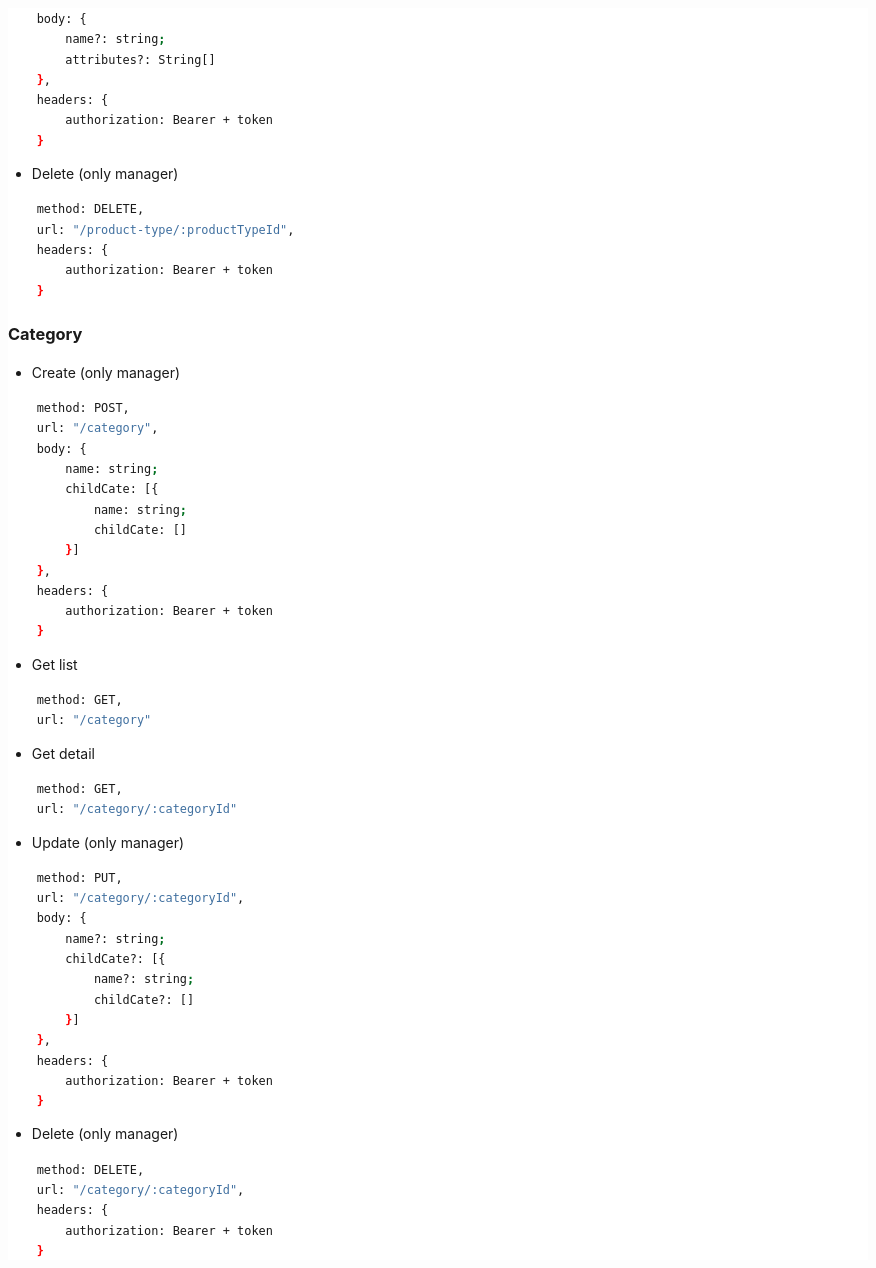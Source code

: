 ```bash
    body: {
        name?: string;
        attributes?: String[]
    },
    headers: {
        authorization: Bearer + token
    }
```
- Delete (only manager)
```bash
    method: DELETE,
    url: "/product-type/:productTypeId",
    headers: {
        authorization: Bearer + token
    }
```
### Category
- Create (only manager)
```bash
    method: POST,
    url: "/category",
    body: {
        name: string;
        childCate: [{
            name: string;
            childCate: []
        }]
    },
    headers: {
        authorization: Bearer + token
    }
```
- Get list
```bash
    method: GET,
    url: "/category"
```
- Get detail
```bash
    method: GET,
    url: "/category/:categoryId"
```
- Update (only manager)
```bash
    method: PUT,
    url: "/category/:categoryId",
    body: {
        name?: string;
        childCate?: [{
            name?: string;
            childCate?: []
        }]
    },
    headers: {
        authorization: Bearer + token
    }
```
- Delete (only manager)
```bash
    method: DELETE,
    url: "/category/:categoryId",
    headers: {
        authorization: Bearer + token
    }
```